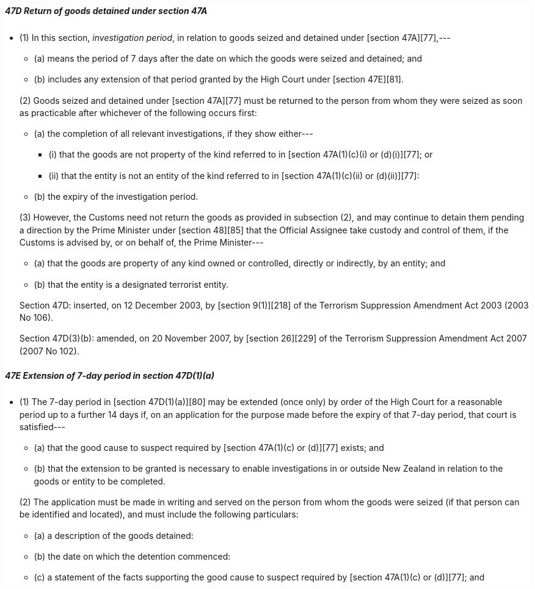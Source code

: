 ##### 47D Return of goods detained under section 47A
    
*   (1) In this section, _investigation period_, in relation to goods seized and detained under [section 47A][77],---
        
    *   (a) means the period of 7 days after the date on which the goods were seized and detained; and
    
    *   (b) includes any extension of that period granted by the High Court under [section 47E][81].
    
    (2) Goods seized and detained under [section 47A][77] must be returned to the person from whom they were seized as soon as practicable after whichever of the following occurs first:
        
    *   (a) the completion of all relevant investigations, if they show either---
            
        *   (i) that the goods are not property of the kind referred to in [section 47A(1)(c)(i) or (d)(i)][77]; or
        
        *   (ii) that the entity is not an entity of the kind referred to in [section 47A(1)(c)(ii) or (d)(ii)][77]:
        
        
    
    *   (b) the expiry of the investigation period.
    
    (3) However, the Customs need not return the goods as provided in subsection (2), and may continue to detain them pending a direction by the Prime Minister under [section 48][85] that the Official Assignee take custody and control of them, if the Customs is advised by, or on behalf of, the Prime Minister---
        
    *   (a) that the goods are property of any kind owned or controlled, directly or indirectly, by an entity; and
    
    *   (b) that the entity is a designated terrorist entity.
    
    Section 47D: inserted, on 12 December 2003, by [section 9(1)][218] of the Terrorism Suppression Amendment Act 2003 (2003 No 106).
    
    Section 47D(3)(b): amended, on 20 November 2007, by [section 26][229] of the Terrorism Suppression Amendment Act 2007 (2007 No 102).

##### 47E Extension of 7-day period in section 47D(1)(a)
    
*   (1) The 7-day period in [section 47D(1)(a)][80] may be extended (once only) by order of the High Court for a reasonable period up to a further 14 days if, on an application for the purpose made before the expiry of that 7-day period, that court is satisfied---
        
    *   (a) that the good cause to suspect required by [section 47A(1)(c) or (d)][77] exists; and
    
    *   (b) that the extension to be granted is necessary to enable investigations in or outside New Zealand in relation to the goods or entity to be completed.
    
    (2) The application must be made in writing and served on the person from whom the goods were seized (if that person can be identified and located), and must include the following particulars:
        
    *   (a) a description of the goods detained:
    
    *   (b) the date on which the detention commenced:
    
    *   (c) a statement of the facts supporting the good cause to suspect required by [section 47A(1)(c) or (d)][77]; and
    